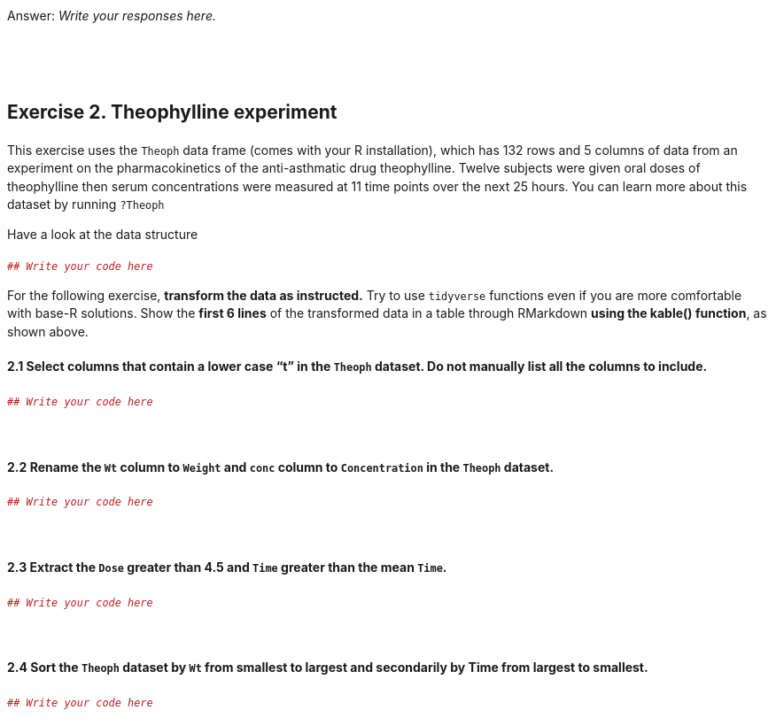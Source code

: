 Answer: *Write your responses here.*

<br>

<br>

## Exercise 2. Theophylline experiment

This exercise uses the `Theoph` data frame (comes with your R
installation), which has 132 rows and 5 columns of data from an
experiment on the pharmacokinetics of the anti-asthmatic drug
theophylline. Twelve subjects were given oral doses of theophylline then
serum concentrations were measured at 11 time points over the next 25
hours. You can learn more about this dataset by running `?Theoph`

Have a look at the data structure

``` r
## Write your code here
```

For the following exercise, **transform the data as instructed.** Try to
use `tidyverse` functions even if you are more comfortable with base-R
solutions. Show the **first 6 lines** of the transformed data in a table
through RMarkdown **using the kable() function**, as shown above.

#### 2.1 Select columns that contain a lower case “t” in the `Theoph` dataset. Do not manually list all the columns to include.

``` r
## Write your code here
```

<br>

#### 2.2 Rename the `Wt` column to `Weight` and `conc` column to `Concentration` in the `Theoph` dataset.

``` r
## Write your code here
```

<br>

#### 2.3 Extract the `Dose` greater than 4.5 and `Time` greater than the mean `Time`.

``` r
## Write your code here
```

<br>

#### 2.4 Sort the `Theoph` dataset by `Wt` from smallest to largest and secondarily by Time from largest to smallest.

``` r
## Write your code here
```
